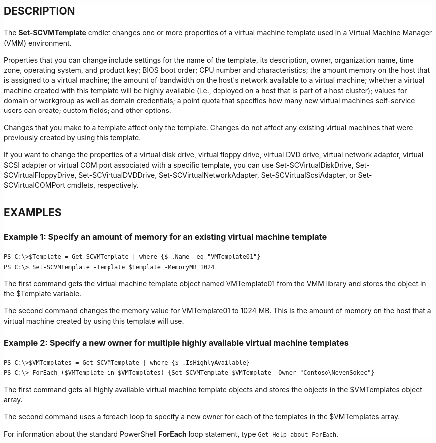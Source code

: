 ## DESCRIPTION
The **Set-SCVMTemplate** cmdlet changes one or more properties of a virtual machine template used in a Virtual Machine Manager (VMM) environment.

Properties that you can change include settings for the name of the template, its description, owner, organization name, time zone, operating system, and product key; BIOS boot order; CPU number and characteristics; the amount memory on the host that is assigned to a virtual machine; the amount of bandwidth on the host's network available to a virtual machine; whether a virtual machine created with this template will be highly available (i.e., deployed on a host that is part of a host cluster); values for domain or workgroup as well as domain credentials; a point quota that specifies how many new virtual machines self-service users can create; custom fields; and other options.

Changes that you make to a template affect only the template.
Changes do not affect any existing virtual machines that were previously created by using this template.

If you want to change the properties of a virtual disk drive, virtual floppy drive, virtual DVD drive, virtual network adapter, virtual SCSI adapter or virtual COM port associated with a specific template, you can use Set-SCVirtualDiskDrive, Set-SCVirtualFloppyDrive, Set-SCVirtualDVDDrive, Set-SCVirtualNetworkAdapter, Set-SCVirtualScsiAdapter, or Set-SCVirtualCOMPort cmdlets, respectively.

## EXAMPLES

### Example 1: Specify an amount of memory for an existing virtual machine template
```
PS C:\>$Template = Get-SCVMTemplate | where {$_.Name -eq "VMTemplate01"}
PS C:\> Set-SCVMTemplate -Template $Template -MemoryMB 1024
```

The first command gets the virtual machine template object named VMTemplate01 from the VMM library and stores the object in the $Template variable.

The second command changes the memory value for VMTemplate01 to 1024 MB.
This is the amount of memory on the host that a virtual machine created by using this template will use.

### Example 2: Specify a new owner for multiple highly available virtual machine templates
```
PS C:\>$VMTemplates = Get-SCVMTemplate | where {$_.IsHighlyAvailable}
PS C:\> ForEach ($VMTemplate in $VMTemplates) {Set-SCVMTemplate $VMTemplate -Owner "Contoso\NevenSokec"}
```

The first command gets all highly available virtual machine template objects and stores the objects in the $VMTemplates object array.

The second command uses a foreach loop to specify a new owner for each of the templates in the $VMTemplates array.

For information about the standard PowerShell **ForEach** loop statement, type `Get-Help about_ForEach`.
